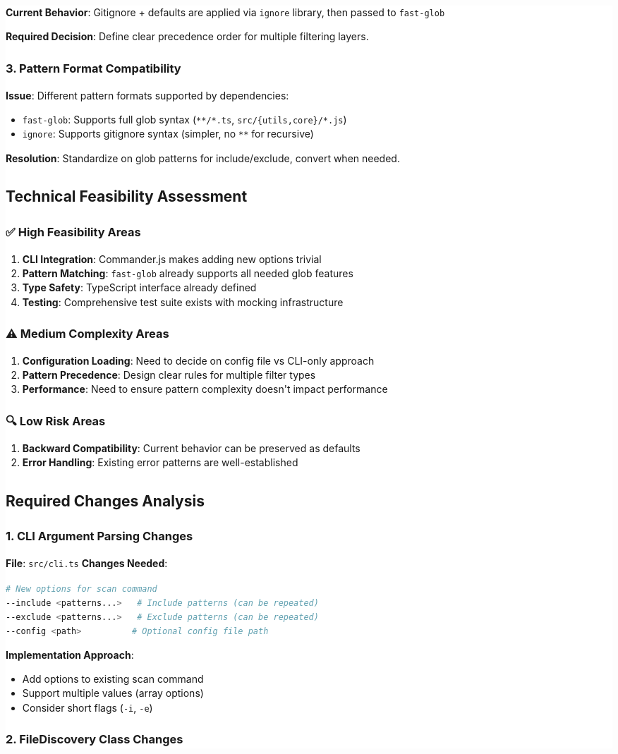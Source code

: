 **Current Behavior**: Gitignore + defaults are applied via `ignore` library, then passed to `fast-glob`

**Required Decision**: Define clear precedence order for multiple filtering layers.

### 3. Pattern Format Compatibility

**Issue**: Different pattern formats supported by dependencies:
- `fast-glob`: Supports full glob syntax (`**/*.ts`, `src/{utils,core}/*.js`)
- `ignore`: Supports gitignore syntax (simpler, no `**` for recursive)

**Resolution**: Standardize on glob patterns for include/exclude, convert when needed.

## Technical Feasibility Assessment

### ✅ High Feasibility Areas

1. **CLI Integration**: Commander.js makes adding new options trivial
2. **Pattern Matching**: `fast-glob` already supports all needed glob features
3. **Type Safety**: TypeScript interface already defined
4. **Testing**: Comprehensive test suite exists with mocking infrastructure

### ⚠️ Medium Complexity Areas

1. **Configuration Loading**: Need to decide on config file vs CLI-only approach
2. **Pattern Precedence**: Design clear rules for multiple filter types
3. **Performance**: Need to ensure pattern complexity doesn't impact performance

### 🔍 Low Risk Areas

1. **Backward Compatibility**: Current behavior can be preserved as defaults
2. **Error Handling**: Existing error patterns are well-established

## Required Changes Analysis

### 1. CLI Argument Parsing Changes

**File**: `src/cli.ts`
**Changes Needed**:
```bash
# New options for scan command
--include <patterns...>   # Include patterns (can be repeated)  
--exclude <patterns...>   # Exclude patterns (can be repeated)
--config <path>          # Optional config file path
```

**Implementation Approach**:
- Add options to existing scan command
- Support multiple values (array options)
- Consider short flags (`-i`, `-e`)

### 2. FileDiscovery Class Changes
